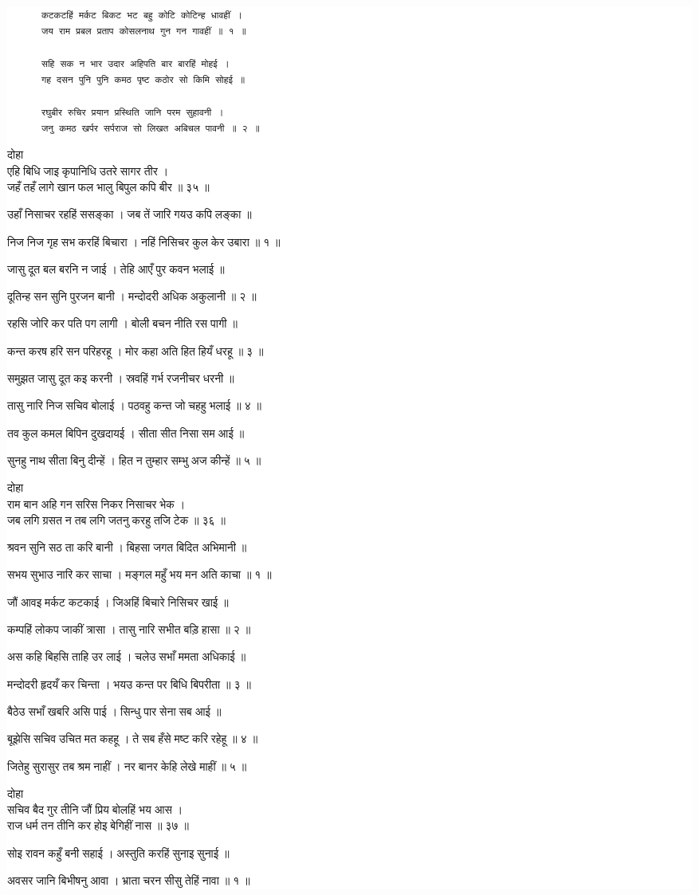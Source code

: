           कटकटहिं मर्कट बिकट भट बहु कोटि कोटिन्ह धावहीं ।  
          जय राम प्रबल प्रताप कोसलनाथ गुन गन गावहीं ॥ १ ॥  
  
          सहि सक न भार उदार अहिपति बार बारहिं मोहई ।  
          गह दसन पुनि पुनि कमठ पृष्ट कठोर सो किमि सोहई ॥  
  
          रघुबीर रुचिर प्रयान प्रस्थिति जानि परम सुहावनी ।  
          जनु कमठ खर्पर सर्पराज सो लिखत अबिचल पावनी ॥ २ ॥  
  
दोहा  
          एहि बिधि जाइ कृपानिधि उतरे सागर तीर ।  
          जहँ तहँ लागे खान फल भालु बिपुल कपि बीर ॥ ३५ ॥  
  
उहाँ निसाचर रहहिं ससङ्का । जब तें जारि गयउ कपि लङ्का ॥  
  
निज निज गृह सभ करहिं बिचारा । नहिं निसिचर कुल केर उबारा ॥ १ ॥  
  
जासु दूत बल बरनि न जाई । तेहि आएँ पुर कवन भलाई ॥  
  
दूतिन्ह सन सुनि पुरजन बानी । मन्दोदरी अधिक अकुलानी ॥ २ ॥  
  
रहसि जोरि कर पति पग लागी । बोली बचन नीति रस पागी ॥  
  
कन्त करष हरि सन परिहरहू । मोर कहा अति हित हियँ धरहू ॥ ३ ॥  
  
समुझत जासु दूत कइ करनी । स्रवहिं गर्भ रजनीचर धरनी ॥  
  
तासु नारि निज सचिव बोलाई । पठवहु कन्त जो चहहु भलाई ॥ ४ ॥  
  
तव कुल कमल बिपिन दुखदायई । सीता सीत निसा सम आई ॥  
  
सुनहु नाथ सीता बिनु दीन्हें । हित न तुम्हार सम्भु अज कीन्हें ॥ ५ ॥  
  
दोहा  
          राम बान अहि गन सरिस निकर निसाचर भेक ।  
          जब लगि ग्रसत न तब लगि जतनु करहु तजि टेक ॥ ३६ ॥  
  
श्रवन सुनि सठ ता करि बानी । बिहसा जगत बिदित अभिमानी ॥  
  
सभय सुभाउ नारि कर साचा । मङ्गल महुँ भय मन अति काचा ॥ १ ॥  
  
जौं आवइ मर्कट कटकाई । जिअहिं बिचारे निसिचर खाई ॥  
  
कम्पहिं लोकप जाकीं त्रासा । तासु नारि सभीत बड़ि हासा ॥ २ ॥  
  
अस कहि बिहसि ताहि उर लाई । चलेउ सभाँ ममता अधिकाई ॥  
  
मन्दोदरी हृदयँ कर चिन्ता । भयउ कन्त पर बिधि बिपरीता ॥ ३ ॥  
  
बैठेउ सभाँ खबरि असि पाई । सिन्धु पार सेना सब आई ॥  
  
बूझेसि सचिव उचित मत कहहू । ते सब हँसे मष्ट करि रहेहू ॥ ४ ॥  
  
जितेहु सुरासुर तब श्रम नाहीं । नर बानर केहि लेखे माहीं ॥ ५ ॥  
  
दोहा  
          सचिव बैद गुर तीनि जौं प्रिय बोलहिं भय आस ।  
          राज धर्म तन तीनि कर होइ बेगिहीं नास ॥ ३७ ॥  
  
सोइ रावन कहुँ बनी सहाई । अस्तुति करहिं सुनाइ सुनाई ॥  
  
अवसर जानि बिभीषनु आवा । भ्राता चरन सीसु तेहिं नावा ॥ १ ॥  
  